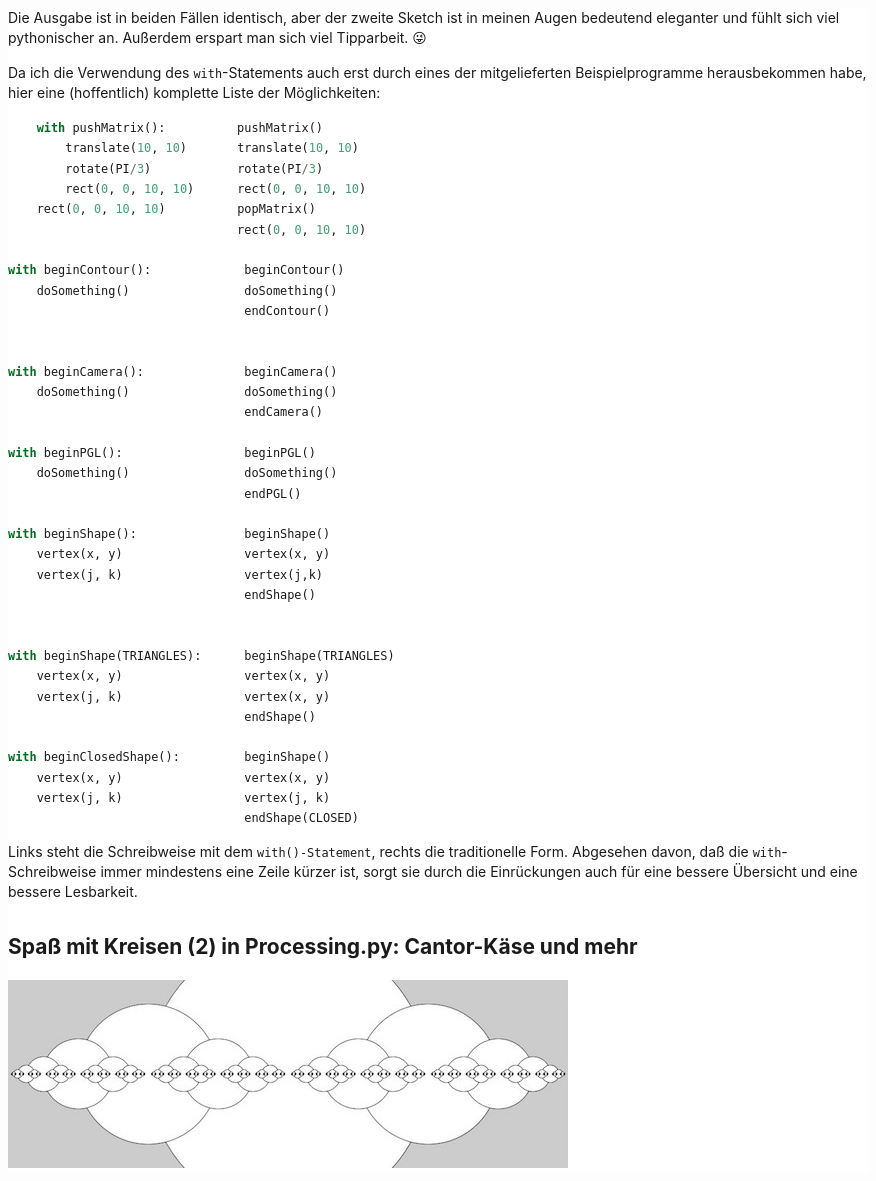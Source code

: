 Die Ausgabe ist in beiden Fällen identisch, aber der zweite Sketch ist in meinen Augen bedeutend eleganter und fühlt sich viel pythonischer an. Außerdem erspart man sich viel Tipparbeit. 😜

Da ich die Verwendung des `with`-Statements auch erst durch eines der mitgelieferten Beispielprogramme herausbekommen habe, hier eine (hoffentlich) komplette Liste der Möglichkeiten:

~~~python
    with pushMatrix():          pushMatrix()
        translate(10, 10)       translate(10, 10)
        rotate(PI/3)            rotate(PI/3)
        rect(0, 0, 10, 10)      rect(0, 0, 10, 10)
    rect(0, 0, 10, 10)          popMatrix()
                                rect(0, 0, 10, 10)

with beginContour():             beginContour()
    doSomething()                doSomething()
                                 endContour()


with beginCamera():              beginCamera()
    doSomething()                doSomething()
                                 endCamera()

with beginPGL():                 beginPGL()
    doSomething()                doSomething()
                                 endPGL()

with beginShape():               beginShape()
    vertex(x, y)                 vertex(x, y)
    vertex(j, k)                 vertex(j,k)
                                 endShape()
    
    
with beginShape(TRIANGLES):      beginShape(TRIANGLES)
    vertex(x, y)                 vertex(x, y)
    vertex(j, k)                 vertex(x, y)
                                 endShape()

with beginClosedShape():         beginShape()
    vertex(x, y)                 vertex(x, y)
    vertex(j, k)                 vertex(j, k)
                                 endShape(CLOSED)
~~~

Links steht die Schreibweise mit dem `with()-Statement`, rechts die traditionelle Form. Abgesehen davon, daß die `with`-Schreibweise immer mindestens eine Zeile kürzer ist, sorgt sie durch die Einrückungen auch für eine bessere Übersicht und eine bessere Lesbarkeit.



## Spaß mit Kreisen (2) in Processing.py: Cantor-Käse und mehr

![Kein Cantor-Käse](images/keincantorkaese-s.jpg)
